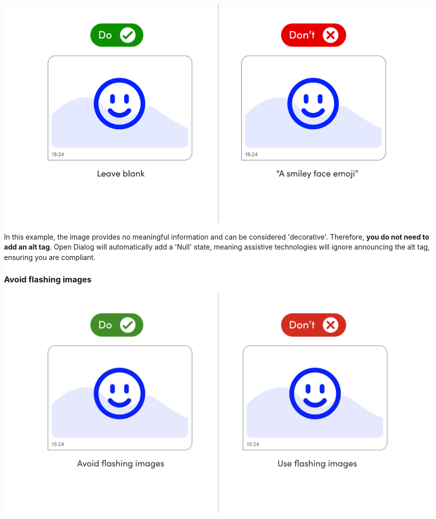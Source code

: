 <figure><img src="../../.gitbook/assets/Null alt tag (1).png" alt="An example of when an alt tag is not required, next to a decorative image that does not require an alt tag "><figcaption></figcaption></figure>

In this example, the image provides no meaningful information and can be considered 'decorative'. Therefore, **you do not need to add an alt tag**. Open Dialog will automatically add a 'Null' state, meaning assistive technologies will ignore announcing the alt tag, ensuring you are compliant.&#x20;

### **Avoid flashing images**&#x20;

<figure><img src="../../.gitbook/assets/smiley flash (1).gif" alt="A comparison image showing side by side smiley faces. One is static, the other flashes in a strobe like motion. "><figcaption></figcaption></figure>
